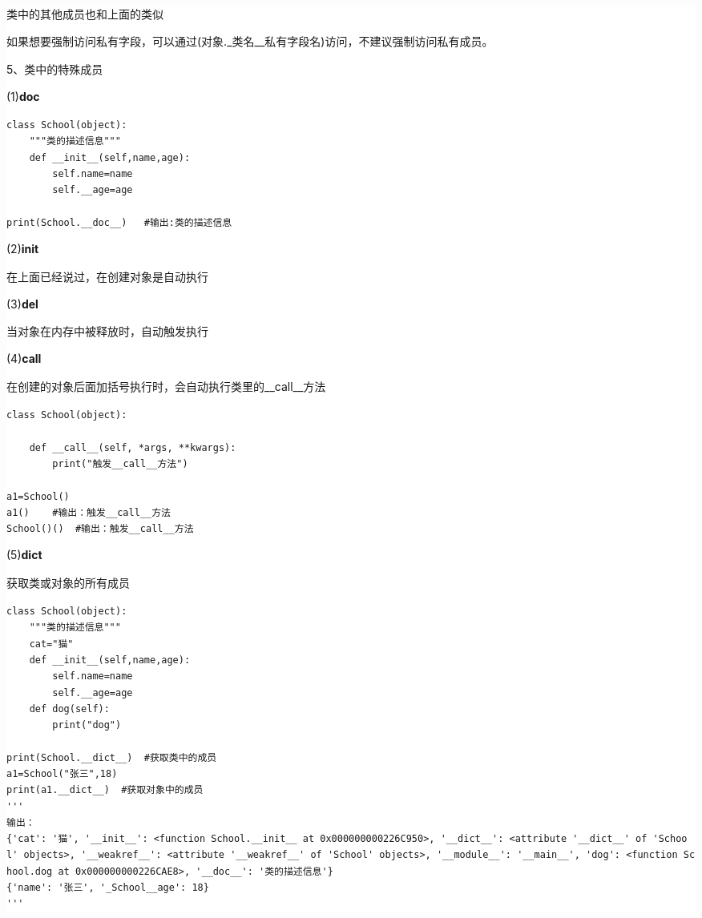 类中的其他成员也和上面的类似

如果想要强制访问私有字段，可以通过(对象._类名__私有字段名)访问，不建议强制访问私有成员。

5、类中的特殊成员

(1)**__doc__**

```
class School(object):
    """类的描述信息"""
    def __init__(self,name,age):
        self.name=name
        self.__age=age

print(School.__doc__)   #输出:类的描述信息
```

(2)**__init__**

在上面已经说过，在创建对象是自动执行

(3)**__del__**

当对象在内存中被释放时，自动触发执行

(4)**__call__**

在创建的对象后面加括号执行时，会自动执行类里的__call__方法

```
class School(object):

    def __call__(self, *args, **kwargs):
        print("触发__call__方法")

a1=School()
a1()    #输出：触发__call__方法
School()()  #输出：触发__call__方法
```

(5)**__dict__**

获取类或对象的所有成员

```
class School(object):
    """类的描述信息"""
    cat="猫"
    def __init__(self,name,age):
        self.name=name
        self.__age=age
    def dog(self):
        print("dog")

print(School.__dict__)  #获取类中的成员
a1=School("张三",18)
print(a1.__dict__)  #获取对象中的成员
'''
输出：
{'cat': '猫', '__init__': <function School.__init__ at 0x000000000226C950>, '__dict__': <attribute '__dict__' of 'School' objects>, '__weakref__': <attribute '__weakref__' of 'School' objects>, '__module__': '__main__', 'dog': <function School.dog at 0x000000000226CAE8>, '__doc__': '类的描述信息'}
{'name': '张三', '_School__age': 18}
'''
```
